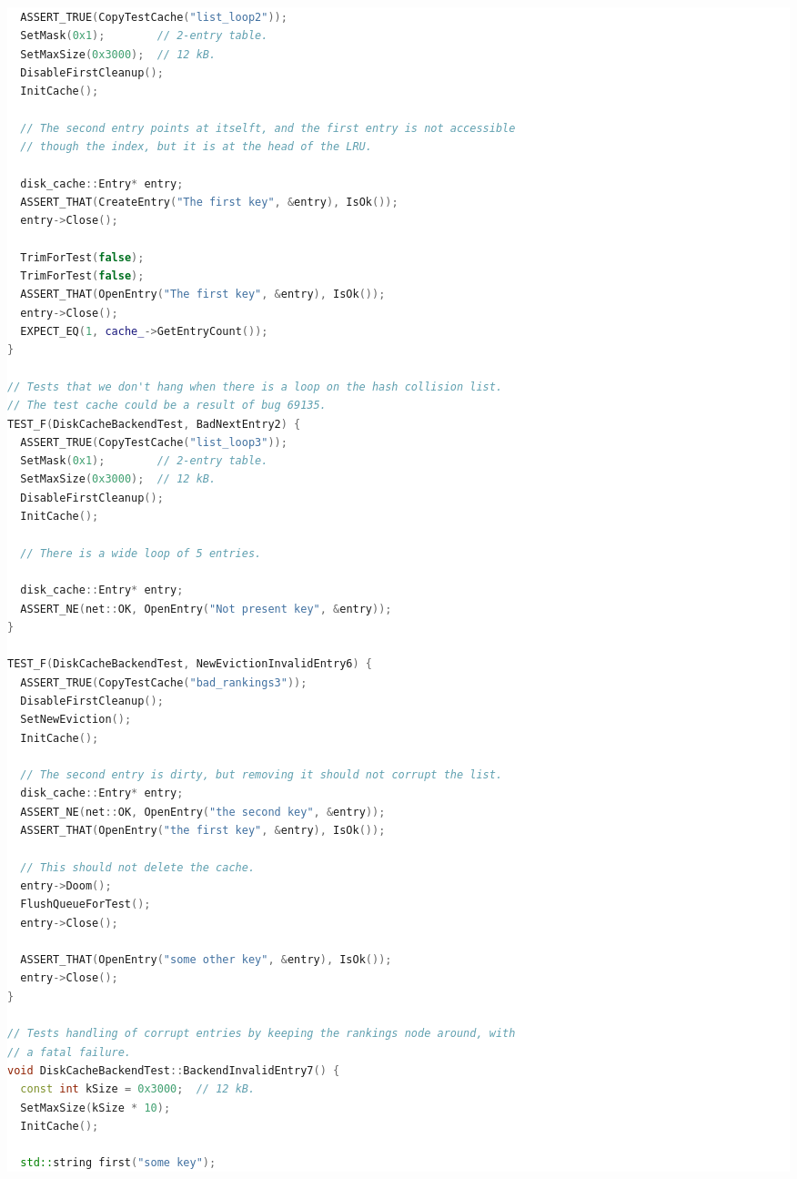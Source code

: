 ```cpp
  ASSERT_TRUE(CopyTestCache("list_loop2"));
  SetMask(0x1);        // 2-entry table.
  SetMaxSize(0x3000);  // 12 kB.
  DisableFirstCleanup();
  InitCache();

  // The second entry points at itselft, and the first entry is not accessible
  // though the index, but it is at the head of the LRU.

  disk_cache::Entry* entry;
  ASSERT_THAT(CreateEntry("The first key", &entry), IsOk());
  entry->Close();

  TrimForTest(false);
  TrimForTest(false);
  ASSERT_THAT(OpenEntry("The first key", &entry), IsOk());
  entry->Close();
  EXPECT_EQ(1, cache_->GetEntryCount());
}

// Tests that we don't hang when there is a loop on the hash collision list.
// The test cache could be a result of bug 69135.
TEST_F(DiskCacheBackendTest, BadNextEntry2) {
  ASSERT_TRUE(CopyTestCache("list_loop3"));
  SetMask(0x1);        // 2-entry table.
  SetMaxSize(0x3000);  // 12 kB.
  DisableFirstCleanup();
  InitCache();

  // There is a wide loop of 5 entries.

  disk_cache::Entry* entry;
  ASSERT_NE(net::OK, OpenEntry("Not present key", &entry));
}

TEST_F(DiskCacheBackendTest, NewEvictionInvalidEntry6) {
  ASSERT_TRUE(CopyTestCache("bad_rankings3"));
  DisableFirstCleanup();
  SetNewEviction();
  InitCache();

  // The second entry is dirty, but removing it should not corrupt the list.
  disk_cache::Entry* entry;
  ASSERT_NE(net::OK, OpenEntry("the second key", &entry));
  ASSERT_THAT(OpenEntry("the first key", &entry), IsOk());

  // This should not delete the cache.
  entry->Doom();
  FlushQueueForTest();
  entry->Close();

  ASSERT_THAT(OpenEntry("some other key", &entry), IsOk());
  entry->Close();
}

// Tests handling of corrupt entries by keeping the rankings node around, with
// a fatal failure.
void DiskCacheBackendTest::BackendInvalidEntry7() {
  const int kSize = 0x3000;  // 12 kB.
  SetMaxSize(kSize * 10);
  InitCache();

  std::string first("some key");
```